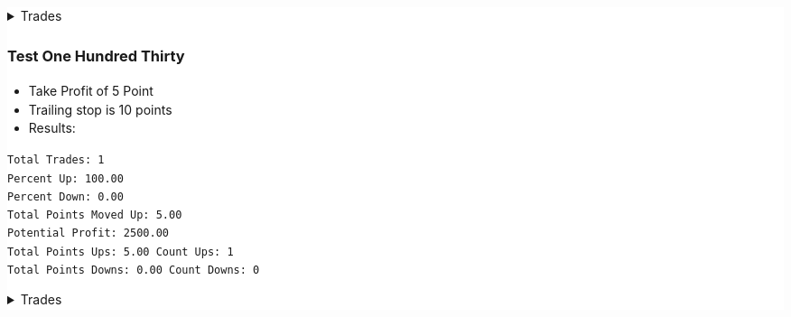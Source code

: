 
<details><summary>Trades</summary></details>

### Test One Hundred Thirty
* Take Profit of 5 Point
* Trailing stop is 10 points
* Results:
```
Total Trades: 1
Percent Up: 100.00
Percent Down: 0.00
Total Points Moved Up: 5.00
Potential Profit: 2500.00
Total Points Ups: 5.00 Count Ups: 1
Total Points Downs: 0.00 Count Downs: 0
```

<details><summary>Trades</summary></details>